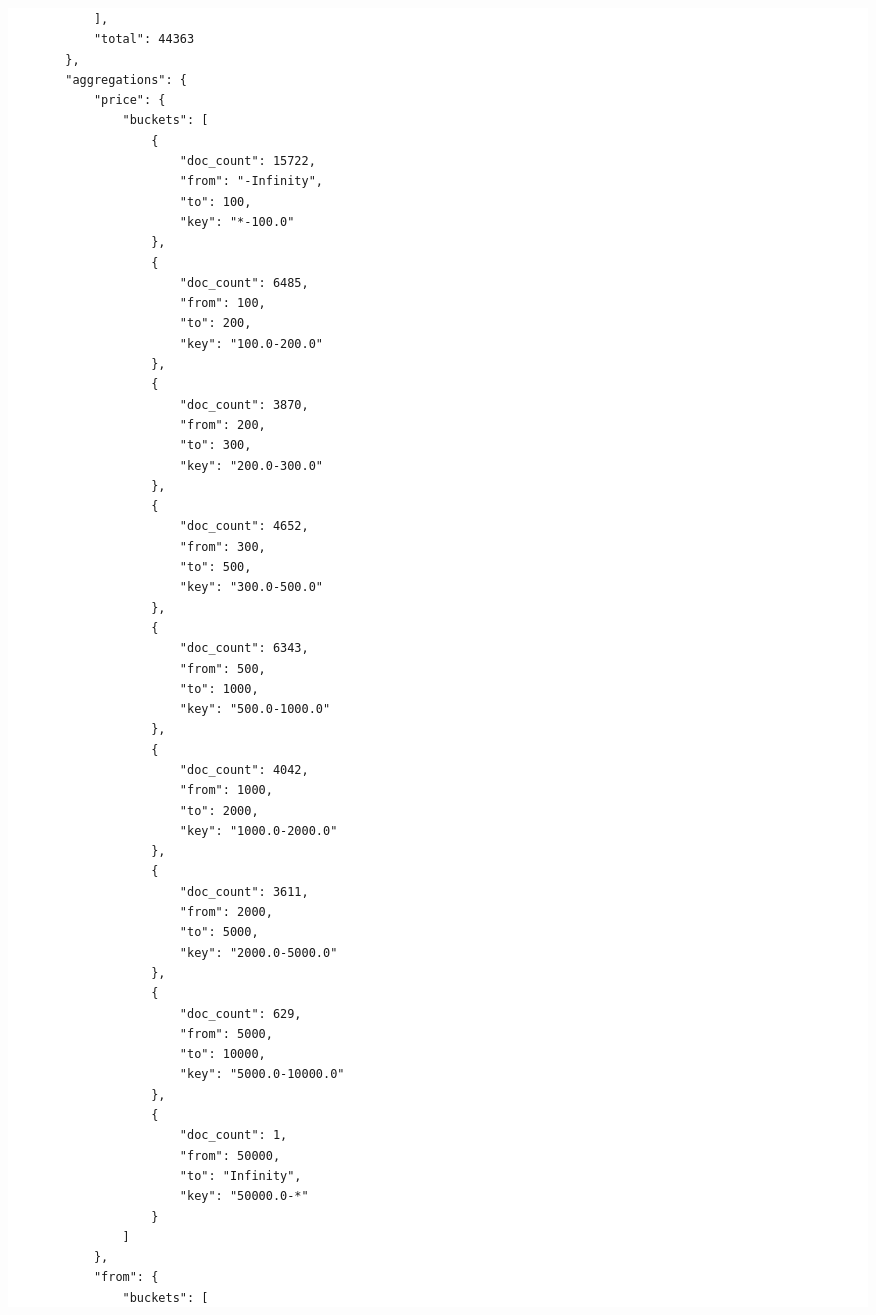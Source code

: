                 ],
                "total": 44363
            },
            "aggregations": {
                "price": {
                    "buckets": [
                        {
                            "doc_count": 15722,
                            "from": "-Infinity",
                            "to": 100,
                            "key": "*-100.0"
                        },
                        {
                            "doc_count": 6485,
                            "from": 100,
                            "to": 200,
                            "key": "100.0-200.0"
                        },
                        {
                            "doc_count": 3870,
                            "from": 200,
                            "to": 300,
                            "key": "200.0-300.0"
                        },
                        {
                            "doc_count": 4652,
                            "from": 300,
                            "to": 500,
                            "key": "300.0-500.0"
                        },
                        {
                            "doc_count": 6343,
                            "from": 500,
                            "to": 1000,
                            "key": "500.0-1000.0"
                        },
                        {
                            "doc_count": 4042,
                            "from": 1000,
                            "to": 2000,
                            "key": "1000.0-2000.0"
                        },
                        {
                            "doc_count": 3611,
                            "from": 2000,
                            "to": 5000,
                            "key": "2000.0-5000.0"
                        },
                        {
                            "doc_count": 629,
                            "from": 5000,
                            "to": 10000,
                            "key": "5000.0-10000.0"
                        },
                        {
                            "doc_count": 1,
                            "from": 50000,
                            "to": "Infinity",
                            "key": "50000.0-*"
                        }
                    ]
                },
                "from": {
                    "buckets": [